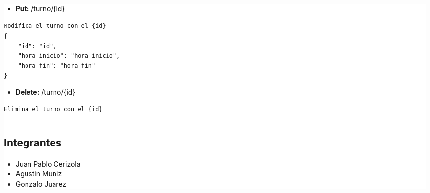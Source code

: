 ```
```
* **Put:** /turno/{id}
```
Modifica el turno con el {id}
{
    "id": "id",
    "hora_inicio": "hora_inicio",
    "hora_fin": "hora_fin"
}
```
* **Delete:** /turno/{id} 
```
Elimina el turno con el {id}
```

- - - -

## Integrantes
* Juan Pablo Cerizola
* Agustin Muniz
* Gonzalo Juarez
